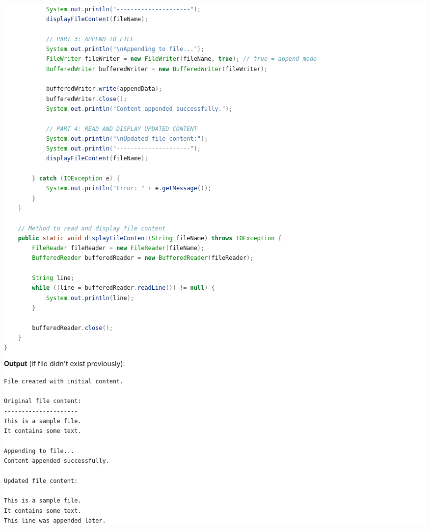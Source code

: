 ```java
            System.out.println("---------------------");
            displayFileContent(fileName);
            
            // PART 3: APPEND TO FILE
            System.out.println("\nAppending to file...");
            FileWriter fileWriter = new FileWriter(fileName, true); // true = append mode
            BufferedWriter bufferedWriter = new BufferedWriter(fileWriter);
            
            bufferedWriter.write(appendData);
            bufferedWriter.close();
            System.out.println("Content appended successfully.");
            
            // PART 4: READ AND DISPLAY UPDATED CONTENT
            System.out.println("\nUpdated file content:");
            System.out.println("---------------------");
            displayFileContent(fileName);
            
        } catch (IOException e) {
            System.out.println("Error: " + e.getMessage());
        }
    }
    
    // Method to read and display file content
    public static void displayFileContent(String fileName) throws IOException {
        FileReader fileReader = new FileReader(fileName);
        BufferedReader bufferedReader = new BufferedReader(fileReader);
        
        String line;
        while ((line = bufferedReader.readLine()) != null) {
            System.out.println(line);
        }
        
        bufferedReader.close();
    }
}
```

**Output** (if file didn't exist previously):

```
File created with initial content.

Original file content:
---------------------
This is a sample file.
It contains some text.

Appending to file...
Content appended successfully.

Updated file content:
---------------------
This is a sample file.
It contains some text.
This line was appended later.
```
